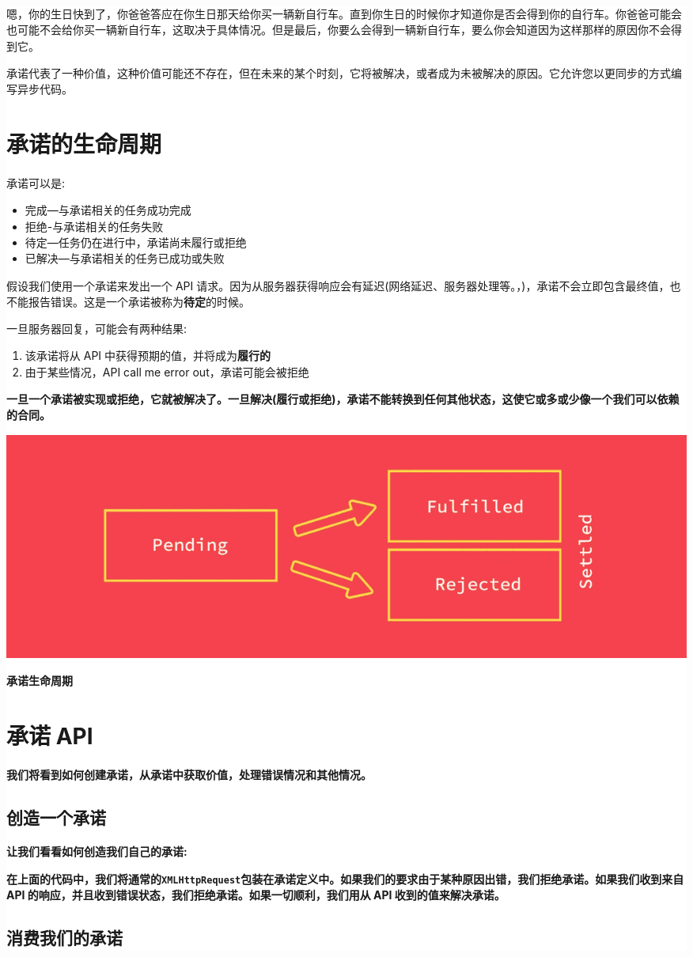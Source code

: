 嗯，你的生日快到了，你爸爸答应在你生日那天给你买一辆新自行车。直到你生日的时候你才知道你是否会得到你的自行车。你爸爸可能会也可能不会给你买一辆新自行车，这取决于具体情况。但是最后，你要么会得到一辆新自行车，要么你会知道因为这样那样的原因你不会得到它。

承诺代表了一种价值，这种价值可能还不存在，但在未来的某个时刻，它将被解决，或者成为未被解决的原因。它允许您以更同步的方式编写异步代码。

# 承诺的生命周期

承诺可以是:

*   完成—与承诺相关的任务成功完成
*   拒绝-与承诺相关的任务失败
*   待定—任务仍在进行中，承诺尚未履行或拒绝
*   已解决—与承诺相关的任务已成功或失败

假设我们使用一个承诺来发出一个 API 请求。因为从服务器获得响应会有延迟(网络延迟、服务器处理等。，)，承诺不会立即包含最终值，也不能报告错误。这是一个承诺被称为**待定**的时候。

一旦服务器回复，可能会有两种结果:

1.  该承诺将从 API 中获得预期的值，并将成为**履行的**
2.  由于某些情况，API call me error out，承诺可能会被拒绝

**一旦一个承诺被实现或拒绝，它就被解决了。一旦解决(履行或拒绝)，承诺不能转换到任何其他状态，这使它或多或少像一个我们可以依赖的合同。**

**![](img/a21d42b67da53d9b9d50d939d14623ee.png)**

**承诺生命周期**

# **承诺 API**

**我们将看到如何创建承诺，从承诺中获取价值，处理错误情况和其他情况。**

## **创造一个承诺**

**让我们看看如何创造我们自己的承诺:**

**在上面的代码中，我们将通常的`XMLHttpRequest`包装在承诺定义中。如果我们的要求由于某种原因出错，我们拒绝承诺。如果我们收到来自 API 的响应，并且收到错误状态，我们拒绝承诺。如果一切顺利，我们用从 API 收到的值来解决承诺。**

## **消费我们的承诺**
